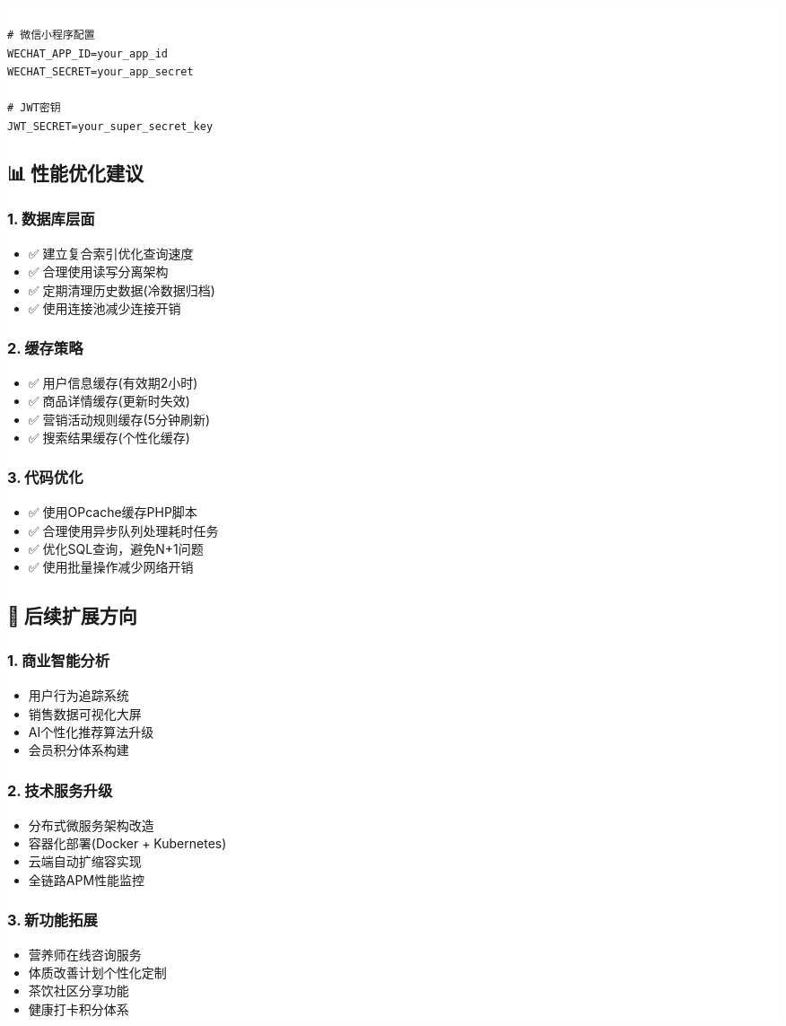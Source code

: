 ```env

# 微信小程序配置
WECHAT_APP_ID=your_app_id
WECHAT_SECRET=your_app_secret

# JWT密钥
JWT_SECRET=your_super_secret_key
```

## 📊 性能优化建议

### 1. 数据库层面
- ✅ 建立复合索引优化查询速度
- ✅ 合理使用读写分离架构
- ✅ 定期清理历史数据(冷数据归档)
- ✅ 使用连接池减少连接开销

### 2. 缓存策略
- ✅ 用户信息缓存(有效期2小时)
- ✅ 商品详情缓存(更新时失效)
- ✅ 营销活动规则缓存(5分钟刷新)
- ✅ 搜索结果缓存(个性化缓存)

### 3. 代码优化
- ✅ 使用OPcache缓存PHP脚本
- ✅ 合理使用异步队列处理耗时任务
- ✅ 优化SQL查询，避免N+1问题
- ✅ 使用批量操作减少网络开销

## 🎯 后续扩展方向

### 1. 商业智能分析
- 用户行为追踪系统
- 销售数据可视化大屏
- AI个性化推荐算法升级
- 会员积分体系构建

### 2. 技术服务升级
- 分布式微服务架构改造
- 容器化部署(Docker + Kubernetes)
- 云端自动扩缩容实现
- 全链路APM性能监控

### 3. 新功能拓展
- 营养师在线咨询服务
- 体质改善计划个性化定制
- 茶饮社区分享功能
- 健康打卡积分体系
